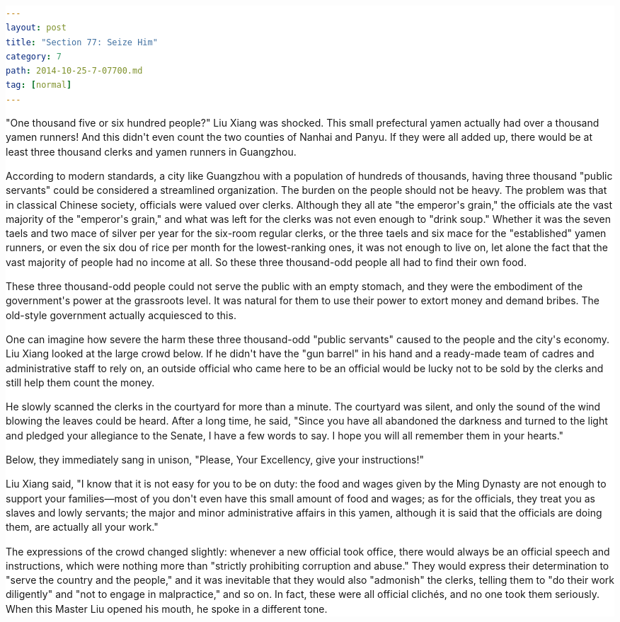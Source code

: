 ```yaml
---
layout: post
title: "Section 77: Seize Him"
category: 7
path: 2014-10-25-7-07700.md
tag: [normal]
---
```


"One thousand five or six hundred people?" Liu Xiang was shocked. This small prefectural yamen actually had over a thousand yamen runners! And this didn't even count the two counties of Nanhai and Panyu. If they were all added up, there would be at least three thousand clerks and yamen runners in Guangzhou.

According to modern standards, a city like Guangzhou with a population of hundreds of thousands, having three thousand "public servants" could be considered a streamlined organization. The burden on the people should not be heavy. The problem was that in classical Chinese society, officials were valued over clerks. Although they all ate "the emperor's grain," the officials ate the vast majority of the "emperor's grain," and what was left for the clerks was not even enough to "drink soup." Whether it was the seven taels and two mace of silver per year for the six-room regular clerks, or the three taels and six mace for the "established" yamen runners, or even the six dou of rice per month for the lowest-ranking ones, it was not enough to live on, let alone the fact that the vast majority of people had no income at all. So these three thousand-odd people all had to find their own food.

These three thousand-odd people could not serve the public with an empty stomach, and they were the embodiment of the government's power at the grassroots level. It was natural for them to use their power to extort money and demand bribes. The old-style government actually acquiesced to this.

One can imagine how severe the harm these three thousand-odd "public servants" caused to the people and the city's economy. Liu Xiang looked at the large crowd below. If he didn't have the "gun barrel" in his hand and a ready-made team of cadres and administrative staff to rely on, an outside official who came here to be an official would be lucky not to be sold by the clerks and still help them count the money.

He slowly scanned the clerks in the courtyard for more than a minute. The courtyard was silent, and only the sound of the wind blowing the leaves could be heard. After a long time, he said, "Since you have all abandoned the darkness and turned to the light and pledged your allegiance to the Senate, I have a few words to say. I hope you will all remember them in your hearts."

Below, they immediately sang in unison, "Please, Your Excellency, give your instructions!"

Liu Xiang said, "I know that it is not easy for you to be on duty: the food and wages given by the Ming Dynasty are not enough to support your families—most of you don't even have this small amount of food and wages; as for the officials, they treat you as slaves and lowly servants; the major and minor administrative affairs in this yamen, although it is said that the officials are doing them, are actually all your work."

The expressions of the crowd changed slightly: whenever a new official took office, there would always be an official speech and instructions, which were nothing more than "strictly prohibiting corruption and abuse." They would express their determination to "serve the country and the people," and it was inevitable that they would also "admonish" the clerks, telling them to "do their work diligently" and "not to engage in malpractice," and so on. In fact, these were all official clichés, and no one took them seriously. When this Master Liu opened his mouth, he spoke in a different tone.
